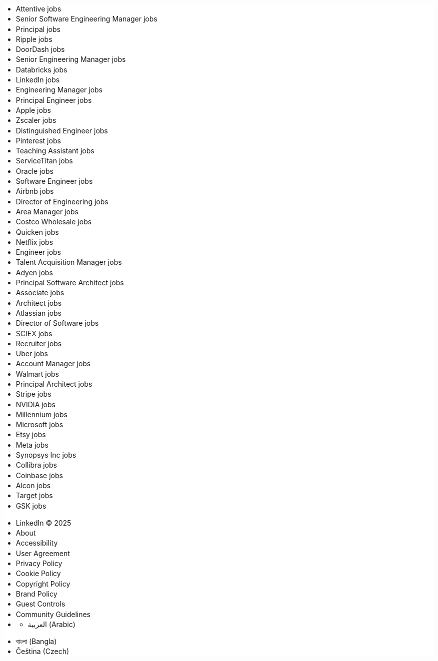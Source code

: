 + Attentive jobs
+ Senior Software Engineering Manager jobs
+ Principal jobs
+ Ripple jobs
+ DoorDash jobs
+ Senior Engineering Manager jobs
+ Databricks jobs
+ LinkedIn jobs
+ Engineering Manager jobs
+ Principal Engineer jobs
+ Apple jobs
+ Zscaler jobs
+ Distinguished Engineer jobs
+ Pinterest jobs
+ Teaching Assistant jobs
+ ServiceTitan jobs
+ Oracle jobs
+ Software Engineer jobs
+ Airbnb jobs
+ Director of Engineering jobs
+ Area Manager jobs
+ Costco Wholesale jobs
+ Quicken jobs
+ Netflix jobs
+ Engineer jobs
+ Talent Acquisition Manager jobs
+ Adyen jobs
+ Principal Software Architect jobs
+ Associate jobs
+ Architect jobs
+ Atlassian jobs
+ Director of Software jobs
+ SCIEX jobs
+ Recruiter jobs
+ Uber jobs
+ Account Manager jobs
+ Walmart jobs
+ Principal Architect jobs
+ Stripe jobs
+ NVIDIA jobs
+ Millennium jobs
+ Microsoft jobs
+ Etsy jobs
+ Meta jobs
+ Synopsys Inc jobs
+ Collibra jobs
+ Coinbase jobs
+ Alcon jobs
+ Target jobs
+ GSK jobs
* LinkedIn
© 2025
* About
* Accessibility
* User Agreement
* Privacy Policy
* Cookie Policy
* Copyright Policy
* Brand Policy
* Guest Controls
* Community Guidelines
* + العربية (Arabic)
+ বাংলা (Bangla)
+ Čeština (Czech)